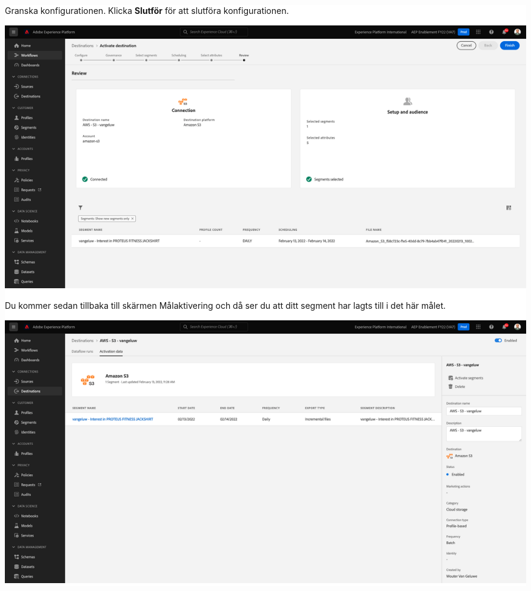 Granska konfigurationen. Klicka **Slutför** för att slutföra konfigurationen.

![RTCDP](./images/s3g.png)

Du kommer sedan tillbaka till skärmen Målaktivering och då ser du att ditt segment har lagts till i det här målet.

![RTCDP](./images/s3j.png)
